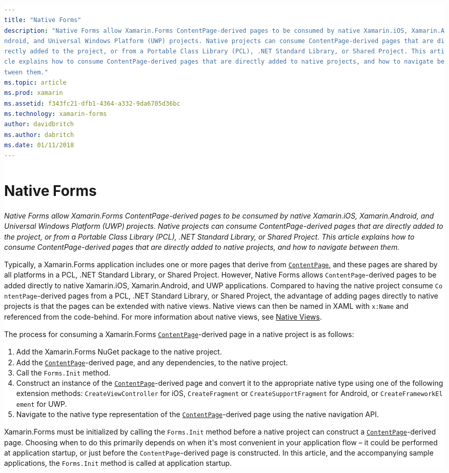 ```yaml
---
title: "Native Forms"
description: "Native Forms allow Xamarin.Forms ContentPage-derived pages to be consumed by native Xamarin.iOS, Xamarin.Android, and Universal Windows Platform (UWP) projects. Native projects can consume ContentPage-derived pages that are directly added to the project, or from a Portable Class Library (PCL), .NET Standard Library, or Shared Project. This article explains how to consume ContentPage-derived pages that are directly added to native projects, and how to navigate between them."
ms.topic: article
ms.prod: xamarin
ms.assetid: f343fc21-dfb1-4364-a332-9da6705d36bc
ms.technology: xamarin-forms
author: davidbritch
ms.author: dabritch
ms.date: 01/11/2018
---
```


# Native Forms

_Native Forms allow Xamarin.Forms ContentPage-derived pages to be consumed by native Xamarin.iOS, Xamarin.Android, and Universal Windows Platform (UWP) projects. Native projects can consume ContentPage-derived pages that are directly added to the project, or from a Portable Class Library (PCL), .NET Standard Library, or Shared Project. This article explains how to consume ContentPage-derived pages that are directly added to native projects, and how to navigate between them._

Typically, a Xamarin.Forms application includes one or more pages that derive from [`ContentPage`](https://developer.xamarin.com/api/type/Xamarin.Forms.ContentPage/), and these pages are shared by all platforms in a PCL, .NET Standard Library, or Shared Project. However, Native Forms allows `ContentPage`-derived pages to be added directly to native Xamarin.iOS, Xamarin.Android, and UWP applications. Compared to having the native project consume `ContentPage`-derived pages from a PCL, .NET Standard Library, or Shared Project, the advantage of adding pages directly to native projects is that the pages can be extended with native views. Native views can then be named in XAML with `x:Name` and referenced from the code-behind. For more information about native views, see [Native Views](~/xamarin-forms/platform/native-views/index.md).

The process for consuming a Xamarin.Forms [`ContentPage`](https://developer.xamarin.com/api/type/Xamarin.Forms.ContentPage/)-derived page in a native project is as follows:

1. Add the Xamarin.Forms NuGet package to the native project.
1. Add the [`ContentPage`](https://developer.xamarin.com/api/type/Xamarin.Forms.ContentPage/)-derived page, and any dependencies, to the native project.
1. Call the `Forms.Init` method.
1. Construct an instance of the [`ContentPage`](https://developer.xamarin.com/api/type/Xamarin.Forms.ContentPage/)-derived page and convert it to the appropriate native type using one of the following extension methods: `CreateViewController` for iOS, `CreateFragment` or `CreateSupportFragment` for Android, or `CreateFrameworkElement` for UWP.
1. Navigate to the native type representation of the [`ContentPage`](https://developer.xamarin.com/api/type/Xamarin.Forms.ContentPage/)-derived page using the native navigation API.

Xamarin.Forms must be initialized by calling the `Forms.Init` method before a native project can construct a [`ContentPage`](https://developer.xamarin.com/api/type/Xamarin.Forms.ContentPage/)-derived page. Choosing when to do this primarily depends on when it's most convenient in your application flow – it could be performed at application startup, or just before the `ContentPage`-derived page is constructed. In this article, and the accompanying sample applications, the `Forms.Init` method is called at application startup.
